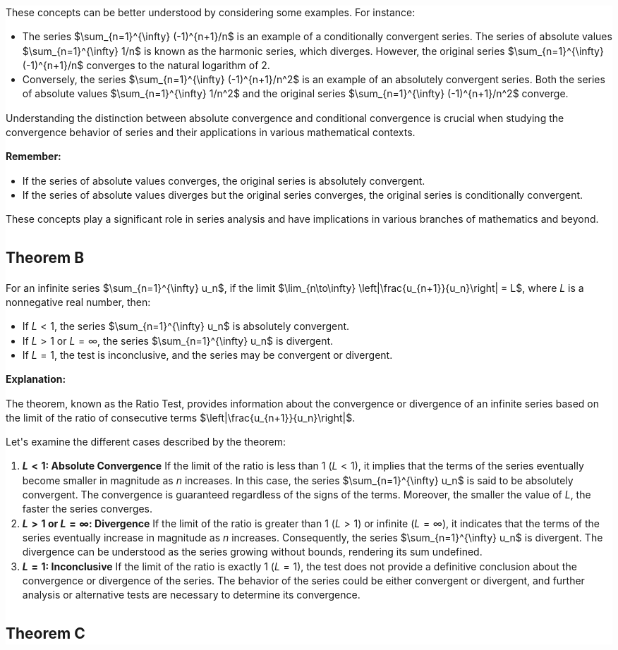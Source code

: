 These concepts can be better understood by considering some examples. For instance:

- The series $\sum_{n=1}^{\infty} (-1)^{n+1}/n$ is an example of a conditionally convergent series. The series of absolute values $\sum_{n=1}^{\infty} 1/n$ is known as the harmonic series, which diverges. However, the original series $\sum_{n=1}^{\infty} (-1)^{n+1}/n$ converges to the natural logarithm of 2.
- Conversely, the series $\sum_{n=1}^{\infty} (-1)^{n+1}/n^2$ is an example of an absolutely convergent series. Both the series of absolute values $\sum_{n=1}^{\infty} 1/n^2$ and the original series $\sum_{n=1}^{\infty} (-1)^{n+1}/n^2$ converge.

Understanding the distinction between absolute convergence and conditional convergence is crucial when studying the convergence behavior of series and their applications in various mathematical contexts.

**Remember:**

- If the series of absolute values converges, the original series is absolutely convergent.
- If the series of absolute values diverges but the original series converges, the original series is conditionally convergent.

These concepts play a significant role in series analysis and have implications in various branches of mathematics and beyond.

## Theorem B

For an infinite series $\sum_{n=1}^{\infty} u_n$, if the limit $\lim_{n\to\infty} \left|\frac{u_{n+1}}{u_n}\right| = L$, where $L$ is a nonnegative real number, then:

- If $L < 1$, the series $\sum_{n=1}^{\infty} u_n$ is absolutely convergent.
- If $L > 1$ or $L = \infty$, the series $\sum_{n=1}^{\infty} u_n$ is divergent.
- If $L = 1$, the test is inconclusive, and the series may be convergent or divergent.

**Explanation:**

The theorem, known as the Ratio Test, provides information about the convergence or divergence of an infinite series based on the limit of the ratio of consecutive terms $\left|\frac{u_{n+1}}{u_n}\right|$.

Let's examine the different cases described by the theorem:

1. **$L < 1$: Absolute Convergence** If the limit of the ratio is less than 1 ($L < 1$), it implies that the terms of the series eventually become smaller in magnitude as $n$ increases. In this case, the series $\sum_{n=1}^{\infty} u_n$ is said to be absolutely convergent. The convergence is guaranteed regardless of the signs of the terms. Moreover, the smaller the value of $L$, the faster the series converges.
2. **$L > 1$ or $L = \infty$: Divergence** If the limit of the ratio is greater than 1 ($L > 1$) or infinite ($L = \infty$), it indicates that the terms of the series eventually increase in magnitude as $n$ increases. Consequently, the series $\sum_{n=1}^{\infty} u_n$ is divergent. The divergence can be understood as the series growing without bounds, rendering its sum undefined.
3. **$L = 1$: Inconclusive** If the limit of the ratio is exactly 1 ($L = 1$), the test does not provide a definitive conclusion about the convergence or divergence of the series. The behavior of the series could be either convergent or divergent, and further analysis or alternative tests are necessary to determine its convergence.

## Theorem C
